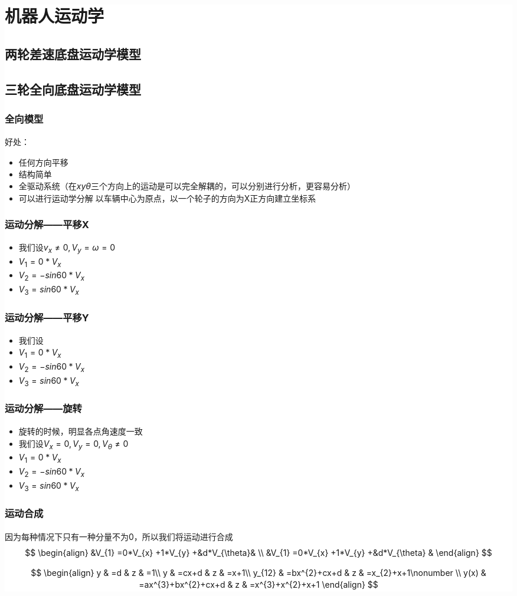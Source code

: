 # 机器人运动学
## 两轮差速底盘运动学模型
## 三轮全向底盘运动学模型

### 全向模型

好处：
- 任何方向平移
- 结构简单
- 全驱动系统（在$xy\theta$三个方向上的运动是可以完全解耦的，可以分别进行分析，更容易分析）
- 可以进行运动学分解
以车辆中心为原点，以一个轮子的方向为X正方向建立坐标系
### 运动分解——平移X
- 我们设$v_x\neq 0,V_y=\omega=0$
- $V_1=0*V_x$
- $V_2=-sin{60}*V_x$
- $V_3=sin{60}*V_x$
### 运动分解——平移Y
- 我们设
- $V_1=0*V_x$
- $V_2=-sin{60}*V_x$
- $V_3=sin{60}*V_x$

### 运动分解——旋转

- 旋转的时候，明显各点角速度一致
- 我们设$V_x=0,V_y=0,V_\theta\neq 0$
- $V_1=0*V_x$
- $V_2=-sin{60}*V_x$
- $V_3=sin{60}*V_x$

### 运动合成

因为每种情况下只有一种分量不为0，所以我们将运动进行合成
$$
\begin{align}
&V_{1}  =0*V_{x} +1*V_{y}  +&d*V_{\theta}& \\
&V_{1}  =0*V_{x} +1*V_{y} +&d*V_{\theta} &
\end{align}
$$

$$
\begin{align}
	y & =d & z & =1\\
	y & =cx+d & z & =x+1\\
	y_{12} & =bx^{2}+cx+d & z & =x_{2}+x+1\nonumber \\
	y(x) & =ax^{3}+bx^{2}+cx+d & z & =x^{3}+x^{2}+x+1
\end{align}
$$
